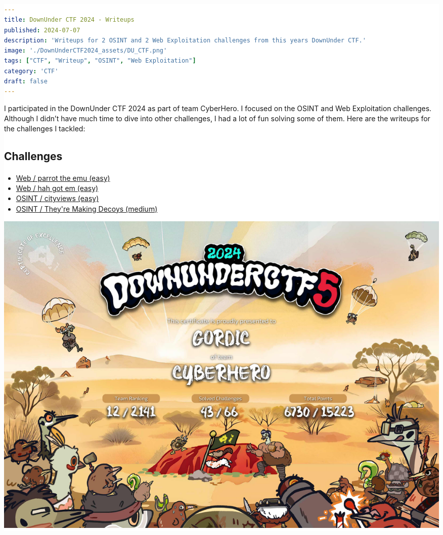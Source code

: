 ```yaml
---
title: DownUnder CTF 2024 - Writeups
published: 2024-07-07
description: 'Writeups for 2 OSINT and 2 Web Exploitation challenges from this years DownUnder CTF.'
image: './DownUnderCTF2024_assets/DU_CTF.png'
tags: ["CTF", "Writeup", "OSINT", "Web Exploitation"]
category: 'CTF'
draft: false 
---
```


I participated in the DownUnder CTF 2024 as part of team CyberHero. I focused on the OSINT and Web Exploitation challenges. Although I didn’t have much time to dive into other challenges, I had a lot of fun solving some of them. Here are the writeups for the challenges I tackled:

## Challenges

- [Web / parrot the emu (easy)](#web--parrot-the-emu-easy)
- [Web / hah got em (easy)](#web--hah-got-em-easy)
- [OSINT / cityviews (easy)](#osint--cityviews-easy)
- [OSINT / They're Making Decoys (medium)](#osint--theyre-making-decoys-medium)

![gordic certificate](./DownUnderCTF2024_assets/certificate.png)
